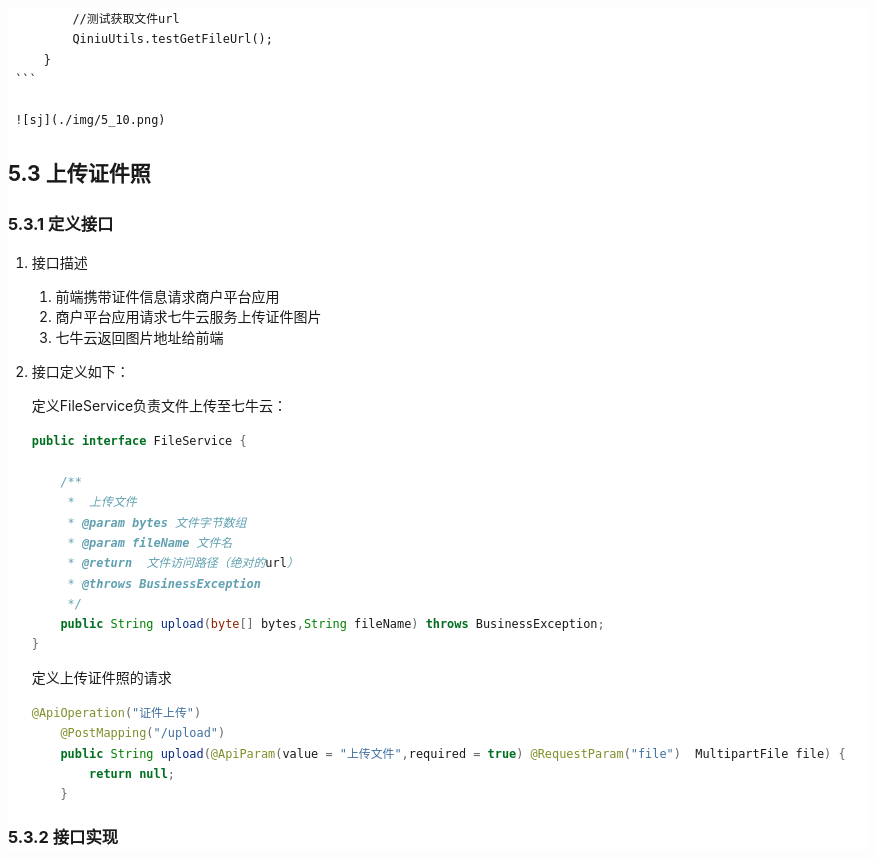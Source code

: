              //测试获取文件url
             QiniuUtils.testGetFileUrl();
         }
     ```

     ![sj](./img/5_10.png)



## 5.3 上传证件照

### 5.3.1 定义接口

1. 接口描述 

   1. 前端携带证件信息请求商户平台应用 
   2. 商户平台应用请求七牛云服务上传证件图片 
   3. 七牛云返回图片地址给前端

2. 接口定义如下：

    定义FileService负责文件上传至七牛云：

   ```java
   public interface FileService {
       
       /**
        *  上传文件
        * @param bytes 文件字节数组
        * @param fileName 文件名
        * @return  文件访问路径（绝对的url）
        * @throws BusinessException
        */
       public String upload(byte[] bytes,String fileName) throws BusinessException;
   }
   ```

   定义上传证件照的请求

   ```java
   @ApiOperation("证件上传")
       @PostMapping("/upload")
       public String upload(@ApiParam(value = "上传文件",required = true) @RequestParam("file")  MultipartFile file) {
           return null;
       }
   ```

### 5.3.2 接口实现
